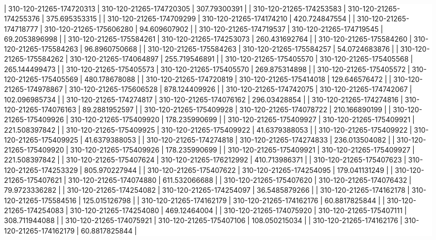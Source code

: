 | 310-120-21265-174720313 | 310-120-21265-174720305 | 307.79300391 |
| 310-120-21265-174253583 | 310-120-21265-174255376 | 375.695353315 |
| 310-120-21265-174709299 | 310-120-21265-174174210 | 420.724847554 |
| 310-120-21265-174718777 | 310-120-21265-175606280 | 94.609607902 |
| 310-120-21265-174719537 | 310-120-21265-174719545 | 69.2053896998 |
| 310-120-21265-175584261 | 310-120-21265-174253073 | 260.431692764 |
| 310-120-21265-175584260 | 310-120-21265-175584263 | 96.8960750668 |
| 310-120-21265-175584263 | 310-120-21265-175584257 | 54.0724683876 |
| 310-120-21265-175584262 | 310-120-21265-174064897 | 255.719546891 |
| 310-120-21265-175405570 | 310-120-21265-175405568 | 265.144499473 |
| 310-120-21265-175405573 | 310-120-21265-175405570 | 269.875314898 |
| 310-120-21265-175405572 | 310-120-21265-175405569 | 480.178678088 |
| 310-120-21265-174720819 | 310-120-21265-175414018 | 129.646576472 |
| 310-120-21265-174978867 | 310-120-21265-175606528 | 878.124409926 |
| 310-120-21265-174742075 | 310-120-21265-174742067 | 102.096985734 |
| 310-120-21265-174274817 | 310-120-21265-174076162 | 296.03428854 |
| 310-120-21265-174274816 | 310-120-21265-174076163 | 89.2881952597 |
| 310-120-21265-175409928 | 310-120-21265-174078722 | 210.166890199 |
| 310-120-21265-175409926 | 310-120-21265-175409920 | 178.235990699 |
| 310-120-21265-175409927 | 310-120-21265-175409921 | 221.508397842 |
| 310-120-21265-175409925 | 310-120-21265-175409922 | 41.6379388053 |
| 310-120-21265-175409922 | 310-120-21265-175409925 | 41.6379388053 |
| 310-120-21265-174274818 | 310-120-21265-174274833 | 236.013504082 |
| 310-120-21265-175409920 | 310-120-21265-175409926 | 178.235990699 |
| 310-120-21265-175409921 | 310-120-21265-175409927 | 221.508397842 |
| 310-120-21265-175407624 | 310-120-21265-176212992 | 410.713986371 |
| 310-120-21265-175407623 | 310-120-21265-174253329 | 805.970227944 |
| 310-120-21265-175407622 | 310-120-21265-174254095 | 179.041131249 |
| 310-120-21265-175407621 | 310-120-21265-174074880 | 611.532066688 |
| 310-120-21265-175407620 | 310-120-21265-174076432 | 79.9723336282 |
| 310-120-21265-174254082 | 310-120-21265-174254097 | 36.5485879266 |
| 310-120-21265-174162178 | 310-120-21265-175584516 | 125.015126798 |
| 310-120-21265-174162179 | 310-120-21265-174162176 | 60.8817825844 |
| 310-120-21265-174254083 | 310-120-21265-174254080 | 469.12464004 |
| 310-120-21265-174075920 | 310-120-21265-175407111 | 308.711944088 |
| 310-120-21265-174075921 | 310-120-21265-175407106 | 108.050215034 |
| 310-120-21265-174162176 | 310-120-21265-174162179 | 60.8817825844 |
